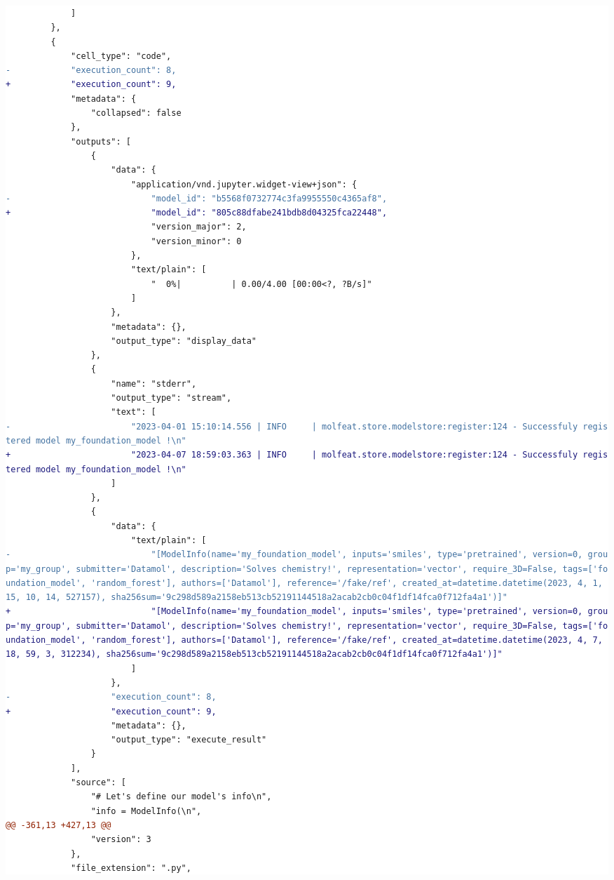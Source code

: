 ```diff
             ]
         },
         {
             "cell_type": "code",
-            "execution_count": 8,
+            "execution_count": 9,
             "metadata": {
                 "collapsed": false
             },
             "outputs": [
                 {
                     "data": {
                         "application/vnd.jupyter.widget-view+json": {
-                            "model_id": "b5568f0732774c3fa9955550c4365af8",
+                            "model_id": "805c88dfabe241bdb8d04325fca22448",
                             "version_major": 2,
                             "version_minor": 0
                         },
                         "text/plain": [
                             "  0%|          | 0.00/4.00 [00:00<?, ?B/s]"
                         ]
                     },
                     "metadata": {},
                     "output_type": "display_data"
                 },
                 {
                     "name": "stderr",
                     "output_type": "stream",
                     "text": [
-                        "2023-04-01 15:10:14.556 | INFO     | molfeat.store.modelstore:register:124 - Successfuly registered model my_foundation_model !\n"
+                        "2023-04-07 18:59:03.363 | INFO     | molfeat.store.modelstore:register:124 - Successfuly registered model my_foundation_model !\n"
                     ]
                 },
                 {
                     "data": {
                         "text/plain": [
-                            "[ModelInfo(name='my_foundation_model', inputs='smiles', type='pretrained', version=0, group='my_group', submitter='Datamol', description='Solves chemistry!', representation='vector', require_3D=False, tags=['foundation_model', 'random_forest'], authors=['Datamol'], reference='/fake/ref', created_at=datetime.datetime(2023, 4, 1, 15, 10, 14, 527157), sha256sum='9c298d589a2158eb513cb52191144518a2acab2cb0c04f1df14fca0f712fa4a1')]"
+                            "[ModelInfo(name='my_foundation_model', inputs='smiles', type='pretrained', version=0, group='my_group', submitter='Datamol', description='Solves chemistry!', representation='vector', require_3D=False, tags=['foundation_model', 'random_forest'], authors=['Datamol'], reference='/fake/ref', created_at=datetime.datetime(2023, 4, 7, 18, 59, 3, 312234), sha256sum='9c298d589a2158eb513cb52191144518a2acab2cb0c04f1df14fca0f712fa4a1')]"
                         ]
                     },
-                    "execution_count": 8,
+                    "execution_count": 9,
                     "metadata": {},
                     "output_type": "execute_result"
                 }
             ],
             "source": [
                 "# Let's define our model's info\n",
                 "info = ModelInfo(\n",
@@ -361,13 +427,13 @@
                 "version": 3
             },
             "file_extension": ".py",
```